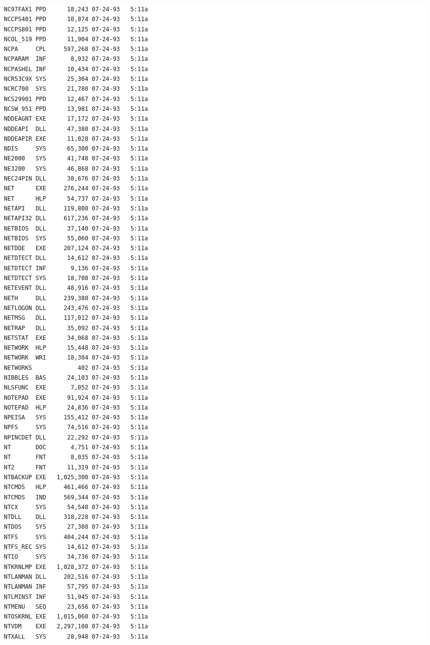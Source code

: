 	NC97FAX1 PPD      18,243 07-24-93   5:11a
	NCCPS401 PPD      10,874 07-24-93   5:11a
	NCCPS801 PPD      12,125 07-24-93   5:11a
	NCOL_519 PPD      11,904 07-24-93   5:11a
	NCPA     CPL     597,268 07-24-93   5:11a
	NCPARAM  INF       8,932 07-24-93   5:11a
	NCPASHEL INF      10,434 07-24-93   5:11a
	NCR53C9X SYS      25,364 07-24-93   5:11a
	NCRC700  SYS      21,780 07-24-93   5:11a
	NCS29901 PPD      12,467 07-24-93   5:11a
	NCSW_951 PPD      13,981 07-24-93   5:11a
	NDDEAGNT EXE      17,172 07-24-93   5:11a
	NDDEAPI  DLL      47,380 07-24-93   5:11a
	NDDEAPIR EXE      11,028 07-24-93   5:11a
	NDIS     SYS      65,300 07-24-93   5:11a
	NE2000   SYS      41,748 07-24-93   5:11a
	NE3200   SYS      46,868 07-24-93   5:11a
	NEC24PIN DLL      38,676 07-24-93   5:11a
	NET      EXE     276,244 07-24-93   5:11a
	NET      HLP      54,737 07-24-93   5:11a
	NETAPI   DLL     119,808 07-24-93   5:11a
	NETAPI32 DLL     617,236 07-24-93   5:11a
	NETBIOS  DLL      37,140 07-24-93   5:11a
	NETBIOS  SYS      55,060 07-24-93   5:11a
	NETDDE   EXE     207,124 07-24-93   5:11a
	NETDTECT DLL      14,612 07-24-93   5:11a
	NETDTECT INF       9,136 07-24-93   5:11a
	NETDTECT SYS      18,708 07-24-93   5:11a
	NETEVENT DLL      48,916 07-24-93   5:11a
	NETH     DLL     239,380 07-24-93   5:11a
	NETLOGON DLL     243,476 07-24-93   5:11a
	NETMSG   DLL     117,012 07-24-93   5:11a
	NETRAP   DLL      35,092 07-24-93   5:11a
	NETSTAT  EXE      34,068 07-24-93   5:11a
	NETWORK  HLP      15,448 07-24-93   5:11a
	NETWORK  WRI      18,304 07-24-93   5:11a
	NETWORKS             402 07-24-93   5:11a
	NIBBLES  BAS      24,103 07-24-93   5:11a
	NLSFUNC  EXE       7,052 07-24-93   5:11a
	NOTEPAD  EXE      91,924 07-24-93   5:11a
	NOTEPAD  HLP      24,836 07-24-93   5:11a
	NPEISA   SYS     155,412 07-24-93   5:11a
	NPFS     SYS      74,516 07-24-93   5:11a
	NPINCDET DLL      22,292 07-24-93   5:11a
	NT       DOC       4,751 07-24-93   5:11a
	NT       FNT       8,035 07-24-93   5:11a
	NT2      FNT      11,319 07-24-93   5:11a
	NTBACKUP EXE   1,025,300 07-24-93   5:11a
	NTCMDS   HLP     461,466 07-24-93   5:11a
	NTCMDS   IND     569,344 07-24-93   5:11a
	NTCX     SYS      54,548 07-24-93   5:11a
	NTDLL    DLL     318,228 07-24-93   5:11a
	NTDOS    SYS      27,308 07-24-93   5:11a
	NTFS     SYS     404,244 07-24-93   5:11a
	NTFS_REC SYS      14,612 07-24-93   5:11a
	NTIO     SYS      34,736 07-24-93   5:11a
	NTKRNLMP EXE   1,028,372 07-24-93   5:11a
	NTLANMAN DLL     202,516 07-24-93   5:11a
	NTLANMAN INF      57,795 07-24-93   5:11a
	NTLMINST INF      51,945 07-24-93   5:11a
	NTMENU   SEQ      23,656 07-24-93   5:11a
	NTOSKRNL EXE   1,015,060 07-24-93   5:11a
	NTVDM    EXE   2,297,108 07-24-93   5:11a
	NTXALL   SYS      28,948 07-24-93   5:11a